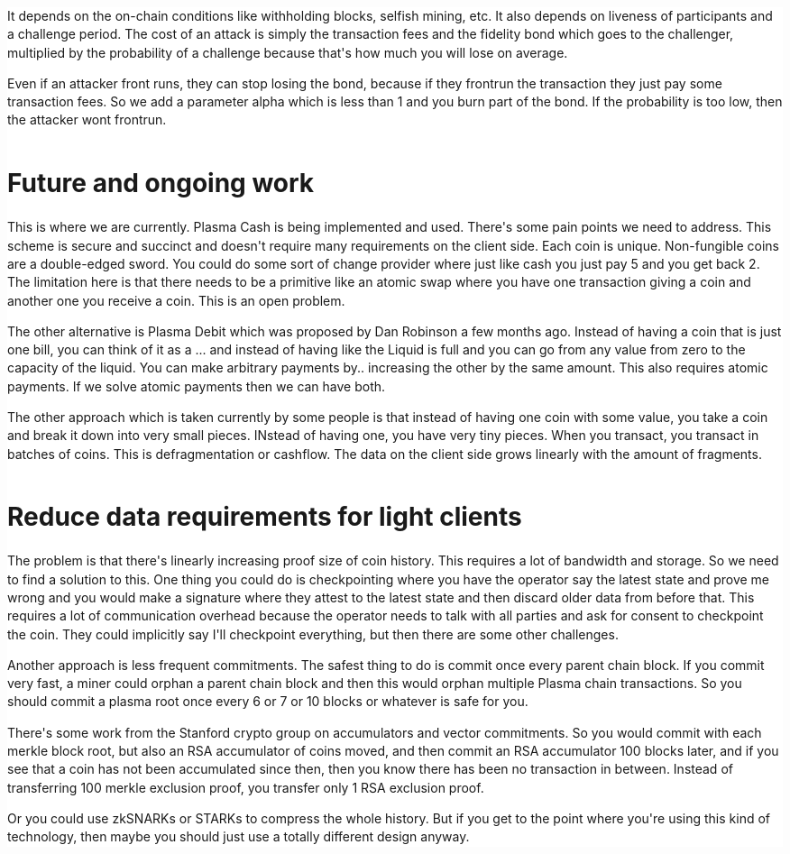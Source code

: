 It depends on the on-chain conditions like withholding blocks, selfish mining, etc. It also depends on liveness of participants and a challenge period. The cost of an attack is simply the transaction fees and the fidelity bond which goes to the challenger, multiplied by the probability of a challenge because that's how much you will lose on average.

Even if an attacker front runs, they can stop losing the bond, because if they frontrun the transaction they just pay some transaction fees. So we add a parameter alpha which is less than 1 and you burn part of the bond.  If the probability is too low, then the attacker wont frontrun.

# Future and ongoing work

This is where we are currently. Plasma Cash is being implemented and used. There's some pain points we need to address. This scheme is secure and succinct and doesn't require many requirements on the client side. Each coin is unique. Non-fungible coins are a double-edged sword. You could do some sort of change provider where just like cash you just pay 5 and you get back 2. The limitation here is that there needs to be a primitive like an atomic swap where you have one transaction giving a coin and another one you receive a coin. This is an open problem.

The other alternative is Plasma Debit which was proposed by Dan Robinson a few months ago. Instead of having a coin that is just one bill, you can think of it as a ... and instead of having like the Liquid is full and you can go from any value from zero to the capacity of the liquid. You can make arbitrary payments by.. increasing the other by the same amount. This also requires atomic payments. If we solve atomic payments then we can have both.

The other approach which is taken currently by some people is that instead of having one coin with some value, you take a coin and break it down into very small pieces. INstead of having one, you have very tiny pieces. When you transact, you transact in batches of coins. This is defragmentation or cashflow. The data on the client side grows linearly with the amount of fragments.

# Reduce data requirements for light clients

The problem is that there's linearly increasing proof size of coin history. This requires a lot of bandwidth and storage. So we need to find a solution to this. One thing you could do is checkpointing where you have the operator say the latest state and prove me wrong and you would make a signature where they attest to the latest state and then discard older data from before that. This requires a lot of communication overhead because the operator needs to talk with all parties and ask for consent to checkpoint the coin. They could implicitly say I'll checkpoint everything, but then there are some other challenges.

Another approach is less frequent commitments. The safest thing to do is commit once every parent chain block. If you commit very fast, a miner could orphan a parent chain block and then this would orphan multiple Plasma chain transactions. So you should commit a plasma root once every 6 or 7 or 10 blocks or whatever is safe for you.

There's some work from the Stanford crypto group on accumulators and vector commitments. So you would commit with each merkle block root, but also an RSA accumulator of coins moved, and then commit an RSA accumulator 100 blocks later, and if you see that a coin has not been accumulated since then, then you know there has been no transaction in between. Instead of transferring 100 merkle exclusion proof, you transfer only 1 RSA exclusion proof.

Or you could use zkSNARKs or STARKs to compress the whole history. But if you get to the point where you're using this kind of technology, then maybe you should just use a totally different design anyway.
